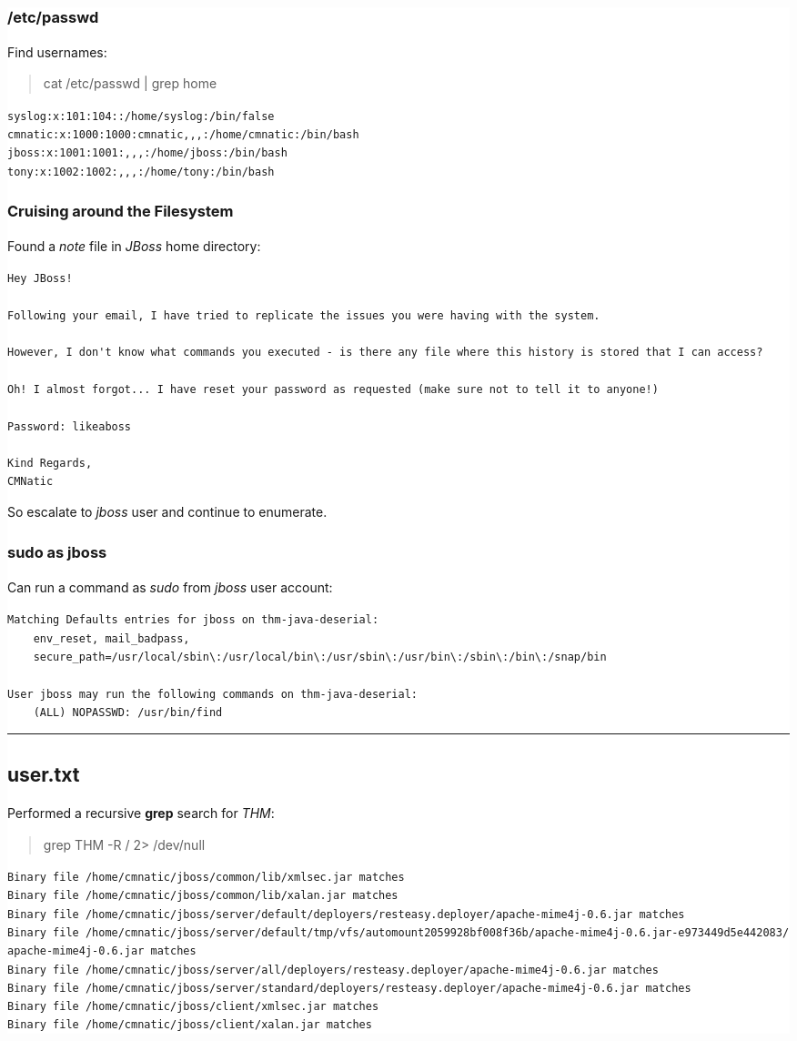### /etc/passwd
Find usernames:

> cat /etc/passwd | grep home

```
syslog:x:101:104::/home/syslog:/bin/false
cmnatic:x:1000:1000:cmnatic,,,:/home/cmnatic:/bin/bash
jboss:x:1001:1001:,,,:/home/jboss:/bin/bash
tony:x:1002:1002:,,,:/home/tony:/bin/bash
```

### Cruising around the Filesystem
Found a *note* file in *JBoss* home directory:

```
Hey JBoss!

Following your email, I have tried to replicate the issues you were having with the system.

However, I don't know what commands you executed - is there any file where this history is stored that I can access?

Oh! I almost forgot... I have reset your password as requested (make sure not to tell it to anyone!)

Password: likeaboss

Kind Regards,
CMNatic
```

So escalate to *jboss* user and continue to enumerate.

### sudo as jboss
Can run a command as *sudo* from *jboss* user account:

```
Matching Defaults entries for jboss on thm-java-deserial:
    env_reset, mail_badpass,
    secure_path=/usr/local/sbin\:/usr/local/bin\:/usr/sbin\:/usr/bin\:/sbin\:/bin\:/snap/bin

User jboss may run the following commands on thm-java-deserial:
    (ALL) NOPASSWD: /usr/bin/find
```


---
## user.txt
Performed a recursive **grep** search for *THM*:

> grep THM -R / 2> /dev/null

```
Binary file /home/cmnatic/jboss/common/lib/xmlsec.jar matches
Binary file /home/cmnatic/jboss/common/lib/xalan.jar matches
Binary file /home/cmnatic/jboss/server/default/deployers/resteasy.deployer/apache-mime4j-0.6.jar matches
Binary file /home/cmnatic/jboss/server/default/tmp/vfs/automount2059928bf008f36b/apache-mime4j-0.6.jar-e973449d5e442083/apache-mime4j-0.6.jar matches
Binary file /home/cmnatic/jboss/server/all/deployers/resteasy.deployer/apache-mime4j-0.6.jar matches
Binary file /home/cmnatic/jboss/server/standard/deployers/resteasy.deployer/apache-mime4j-0.6.jar matches
Binary file /home/cmnatic/jboss/client/xmlsec.jar matches
Binary file /home/cmnatic/jboss/client/xalan.jar matches
```